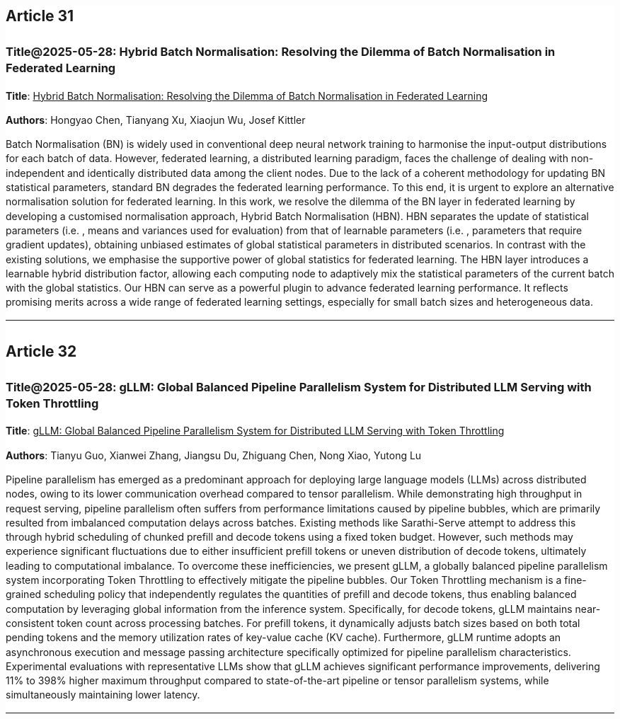 
## Article 31
### Title@2025-05-28: Hybrid Batch Normalisation: Resolving the Dilemma of Batch Normalisation   in Federated Learning
**Title**: [Hybrid Batch Normalisation: Resolving the Dilemma of Batch Normalisation   in Federated Learning](http://arxiv.org/abs/2505.21877v1)

**Authors**: Hongyao Chen, Tianyang Xu, Xiaojun Wu, Josef Kittler

Batch Normalisation (BN) is widely used in conventional deep neural network training to harmonise the input-output distributions for each batch of data. However, federated learning, a distributed learning paradigm, faces the challenge of dealing with non-independent and identically distributed data among the client nodes. Due to the lack of a coherent methodology for updating BN statistical parameters, standard BN degrades the federated learning performance. To this end, it is urgent to explore an alternative normalisation solution for federated learning. In this work, we resolve the dilemma of the BN layer in federated learning by developing a customised normalisation approach, Hybrid Batch Normalisation (HBN). HBN separates the update of statistical parameters (i.e. , means and variances used for evaluation) from that of learnable parameters (i.e. , parameters that require gradient updates), obtaining unbiased estimates of global statistical parameters in distributed scenarios. In contrast with the existing solutions, we emphasise the supportive power of global statistics for federated learning. The HBN layer introduces a learnable hybrid distribution factor, allowing each computing node to adaptively mix the statistical parameters of the current batch with the global statistics. Our HBN can serve as a powerful plugin to advance federated learning performance. It reflects promising merits across a wide range of federated learning settings, especially for small batch sizes and heterogeneous data.

---

## Article 32
### Title@2025-05-28: gLLM: Global Balanced Pipeline Parallelism System for Distributed LLM   Serving with Token Throttling
**Title**: [gLLM: Global Balanced Pipeline Parallelism System for Distributed LLM   Serving with Token Throttling](http://arxiv.org/abs/2504.14775v2)

**Authors**: Tianyu Guo, Xianwei Zhang, Jiangsu Du, Zhiguang Chen, Nong Xiao, Yutong Lu

Pipeline parallelism has emerged as a predominant approach for deploying large language models (LLMs) across distributed nodes, owing to its lower communication overhead compared to tensor parallelism. While demonstrating high throughput in request serving, pipeline parallelism often suffers from performance limitations caused by pipeline bubbles, which are primarily resulted from imbalanced computation delays across batches. Existing methods like Sarathi-Serve attempt to address this through hybrid scheduling of chunked prefill and decode tokens using a fixed token budget. However, such methods may experience significant fluctuations due to either insufficient prefill tokens or uneven distribution of decode tokens, ultimately leading to computational imbalance. To overcome these inefficiencies, we present gLLM, a globally balanced pipeline parallelism system incorporating Token Throttling to effectively mitigate the pipeline bubbles. Our Token Throttling mechanism is a fine-grained scheduling policy that independently regulates the quantities of prefill and decode tokens, thus enabling balanced computation by leveraging global information from the inference system. Specifically, for decode tokens, gLLM maintains near-consistent token count across processing batches. For prefill tokens, it dynamically adjusts batch sizes based on both total pending tokens and the memory utilization rates of key-value cache (KV cache). Furthermore, gLLM runtime adopts an asynchronous execution and message passing architecture specifically optimized for pipeline parallelism characteristics. Experimental evaluations with representative LLMs show that gLLM achieves significant performance improvements, delivering 11% to 398% higher maximum throughput compared to state-of-the-art pipeline or tensor parallelism systems, while simultaneously maintaining lower latency.

---